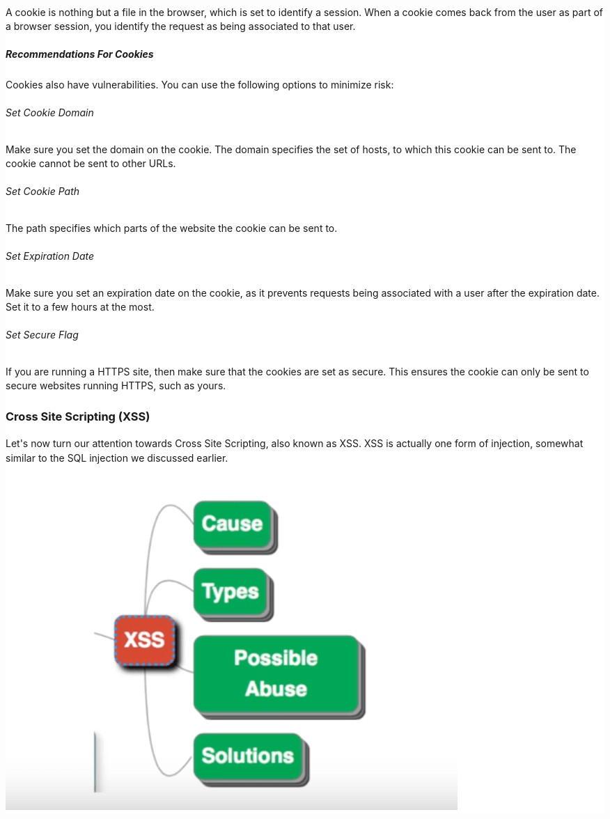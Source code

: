 A cookie is nothing but a file in the browser, which is set to identify a session. When a cookie comes back from the user as part of a browser session, you identify the request as being associated to that user. 

##### Recommendations For Cookies

Cookies also have vulnerabilities. You can use the following options to minimize risk:

###### Set Cookie Domain

Make sure you set the domain on the cookie. The domain specifies the set of hosts, to which this cookie can be sent to. The cookie cannot be sent to other URLs.

###### Set Cookie Path

The path specifies which parts of the website the cookie can be sent to.

###### Set Expiration Date

Make sure you set an expiration date on the cookie, as it prevents requests being associated with a user after the expiration date. Set it to a few hours at the most.

###### Set Secure Flag

If you are running a HTTPS site, then make sure that the cookies are set as secure. This ensures the cookie can only be sent to secure websites running HTTPS, such as yours. 

### Cross Site Scripting (XSS)

Let's now turn our attention towards Cross Site Scripting, also known as XSS. XSS is actually one form of injection, somewhat similar to the SQL injection we discussed earlier. 

![image info](/images/Capture-041-10.png)
